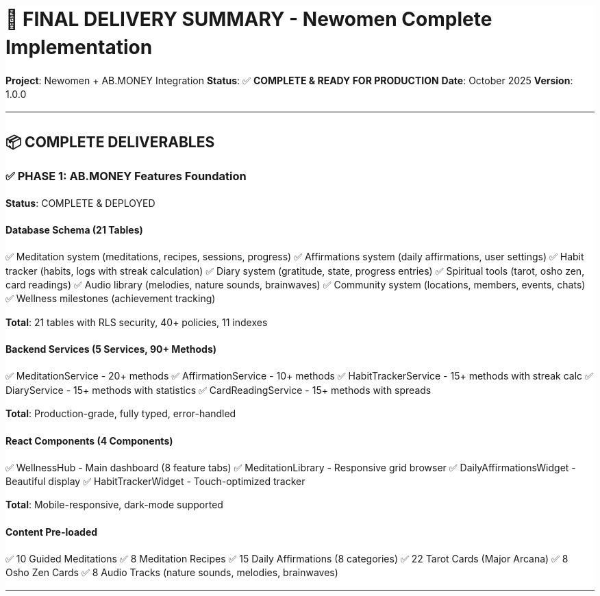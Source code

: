 # 🎉 FINAL DELIVERY SUMMARY - Newomen Complete Implementation

**Project**: Newomen + AB.MONEY Integration
**Status**: ✅ **COMPLETE & READY FOR PRODUCTION**
**Date**: October 2025
**Version**: 1.0.0

---

## 📦 COMPLETE DELIVERABLES

### ✅ **PHASE 1: AB.MONEY Features Foundation**
**Status**: COMPLETE & DEPLOYED

#### Database Schema (21 Tables)
✅ Meditation system (meditations, recipes, sessions, progress)
✅ Affirmations system (daily affirmations, user settings)
✅ Habit tracker (habits, logs with streak calculation)
✅ Diary system (gratitude, state, progress entries)
✅ Spiritual tools (tarot, osho zen, card readings)
✅ Audio library (melodies, nature sounds, brainwaves)
✅ Community system (locations, members, events, chats)
✅ Wellness milestones (achievement tracking)

**Total**: 21 tables with RLS security, 40+ policies, 11 indexes

#### Backend Services (5 Services, 90+ Methods)
✅ MeditationService - 20+ methods
✅ AffirmationService - 10+ methods
✅ HabitTrackerService - 15+ methods with streak calc
✅ DiaryService - 15+ methods with statistics
✅ CardReadingService - 15+ methods with spreads

**Total**: Production-grade, fully typed, error-handled

#### React Components (4 Components)
✅ WellnessHub - Main dashboard (8 feature tabs)
✅ MeditationLibrary - Responsive grid browser
✅ DailyAffirmationsWidget - Beautiful display
✅ HabitTrackerWidget - Touch-optimized tracker

**Total**: Mobile-responsive, dark-mode supported

#### Content Pre-loaded
✅ 10 Guided Meditations
✅ 8 Meditation Recipes
✅ 15 Daily Affirmations (8 categories)
✅ 22 Tarot Cards (Major Arcana)
✅ 8 Osho Zen Cards
✅ 8 Audio Tracks (nature sounds, melodies, brainwaves)

---